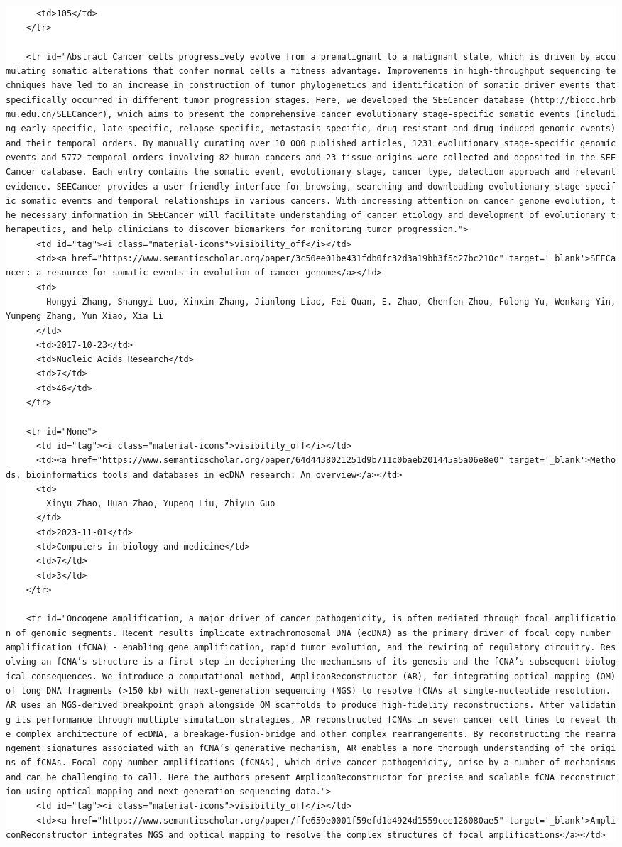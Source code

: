           <td>105</td>
        </tr>
    
        <tr id="Abstract Cancer cells progressively evolve from a premalignant to a malignant state, which is driven by accumulating somatic alterations that confer normal cells a fitness advantage. Improvements in high-throughput sequencing techniques have led to an increase in construction of tumor phylogenetics and identification of somatic driver events that specifically occurred in different tumor progression stages. Here, we developed the SEECancer database (http://biocc.hrbmu.edu.cn/SEECancer), which aims to present the comprehensive cancer evolutionary stage-specific somatic events (including early-specific, late-specific, relapse-specific, metastasis-specific, drug-resistant and drug-induced genomic events) and their temporal orders. By manually curating over 10 000 published articles, 1231 evolutionary stage-specific genomic events and 5772 temporal orders involving 82 human cancers and 23 tissue origins were collected and deposited in the SEECancer database. Each entry contains the somatic event, evolutionary stage, cancer type, detection approach and relevant evidence. SEECancer provides a user-friendly interface for browsing, searching and downloading evolutionary stage-specific somatic events and temporal relationships in various cancers. With increasing attention on cancer genome evolution, the necessary information in SEECancer will facilitate understanding of cancer etiology and development of evolutionary therapeutics, and help clinicians to discover biomarkers for monitoring tumor progression.">
          <td id="tag"><i class="material-icons">visibility_off</i></td>
          <td><a href="https://www.semanticscholar.org/paper/3c50ee01be431fdb0fc32d3a19bb3f5d27bc210c" target='_blank'>SEECancer: a resource for somatic events in evolution of cancer genome</a></td>
          <td>
            Hongyi Zhang, Shangyi Luo, Xinxin Zhang, Jianlong Liao, Fei Quan, E. Zhao, Chenfen Zhou, Fulong Yu, Wenkang Yin, Yunpeng Zhang, Yun Xiao, Xia Li
          </td>
          <td>2017-10-23</td>
          <td>Nucleic Acids Research</td>
          <td>7</td>
          <td>46</td>
        </tr>
    
        <tr id="None">
          <td id="tag"><i class="material-icons">visibility_off</i></td>
          <td><a href="https://www.semanticscholar.org/paper/64d4438021251d9b711c0baeb201445a5a06e8e0" target='_blank'>Methods, bioinformatics tools and databases in ecDNA research: An overview</a></td>
          <td>
            Xinyu Zhao, Huan Zhao, Yupeng Liu, Zhiyun Guo
          </td>
          <td>2023-11-01</td>
          <td>Computers in biology and medicine</td>
          <td>7</td>
          <td>3</td>
        </tr>
    
        <tr id="Oncogene amplification, a major driver of cancer pathogenicity, is often mediated through focal amplification of genomic segments. Recent results implicate extrachromosomal DNA (ecDNA) as the primary driver of focal copy number amplification (fCNA) - enabling gene amplification, rapid tumor evolution, and the rewiring of regulatory circuitry. Resolving an fCNA’s structure is a first step in deciphering the mechanisms of its genesis and the fCNA’s subsequent biological consequences. We introduce a computational method, AmpliconReconstructor (AR), for integrating optical mapping (OM) of long DNA fragments (>150 kb) with next-generation sequencing (NGS) to resolve fCNAs at single-nucleotide resolution. AR uses an NGS-derived breakpoint graph alongside OM scaffolds to produce high-fidelity reconstructions. After validating its performance through multiple simulation strategies, AR reconstructed fCNAs in seven cancer cell lines to reveal the complex architecture of ecDNA, a breakage-fusion-bridge and other complex rearrangements. By reconstructing the rearrangement signatures associated with an fCNA’s generative mechanism, AR enables a more thorough understanding of the origins of fCNAs. Focal copy number amplifications (fCNAs), which drive cancer pathogenicity, arise by a number of mechanisms and can be challenging to call. Here the authors present AmpliconReconstructor for precise and scalable fCNA reconstruction using optical mapping and next-generation sequencing data.">
          <td id="tag"><i class="material-icons">visibility_off</i></td>
          <td><a href="https://www.semanticscholar.org/paper/ffe659e0001f59efd1d4924d1559cee126080ae5" target='_blank'>AmpliconReconstructor integrates NGS and optical mapping to resolve the complex structures of focal amplifications</a></td>